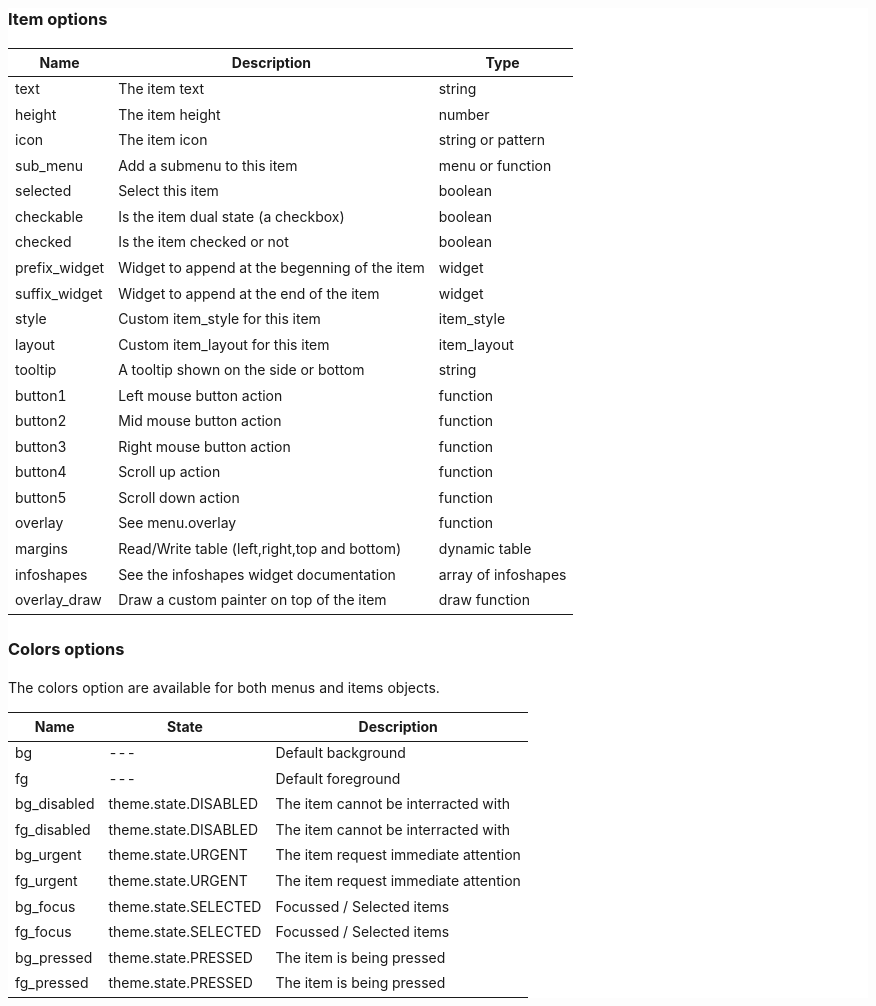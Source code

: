 ### Item options

|      Name      |                 Description                  |        Type        |
| -------------- | -------------------------------------------- | ------------------ |
| text           | The item text                                | string             |
| height         | The item height                              | number             |
| icon           | The item icon                                | string or pattern  |
| sub_menu       | Add a submenu to this item                   | menu or function   |
| selected       | Select this item                             | boolean            |
| checkable      | Is the item dual state (a checkbox)          | boolean            |
| checked        | Is the item checked or not                   | boolean            |
| prefix_widget  | Widget to append at the begenning of the item| widget             |
| suffix_widget  | Widget to append at the end of the item      | widget             |
| style          | Custom item_style for this item              | item_style         |
| layout         | Custom item_layout for this item             | item_layout        |
| tooltip        | A tooltip shown on the side or bottom        | string             |
| button1        | Left mouse button action                     | function           |
| button2        | Mid mouse button action                      | function           |
| button3        | Right mouse button action                    | function           |
| button4        | Scroll up action                             | function           |
| button5        | Scroll down action                           | function           |
| overlay        | See menu.overlay                             | function           |
| margins        | Read/Write table (left,right,top and bottom) | dynamic table      |
| infoshapes     | See the infoshapes widget documentation      | array of infoshapes|
| overlay_draw   | Draw a custom painter on top of the item     | draw function      |

### Colors options

The colors option are available for both menus and items objects.

|     Name     |          State        |                  Description                  |
| ------------ | --------------------- | --------------------------------------------- |
| bg           |          ---          | Default background                            |
| fg           |          ---          | Default foreground                            |
| bg_disabled  | theme.state.DISABLED  | The item cannot be interracted with           |
| fg_disabled  | theme.state.DISABLED  | The item cannot be interracted with           |
| bg_urgent    | theme.state.URGENT    | The item request immediate attention          |
| fg_urgent    | theme.state.URGENT    | The item request immediate attention          |
| bg_focus     | theme.state.SELECTED  | Focussed / Selected items                     |
| fg_focus     | theme.state.SELECTED  | Focussed / Selected items                     |
| bg_pressed   | theme.state.PRESSED   | The item is being pressed                     |
| fg_pressed   | theme.state.PRESSED   | The item is being pressed                     |